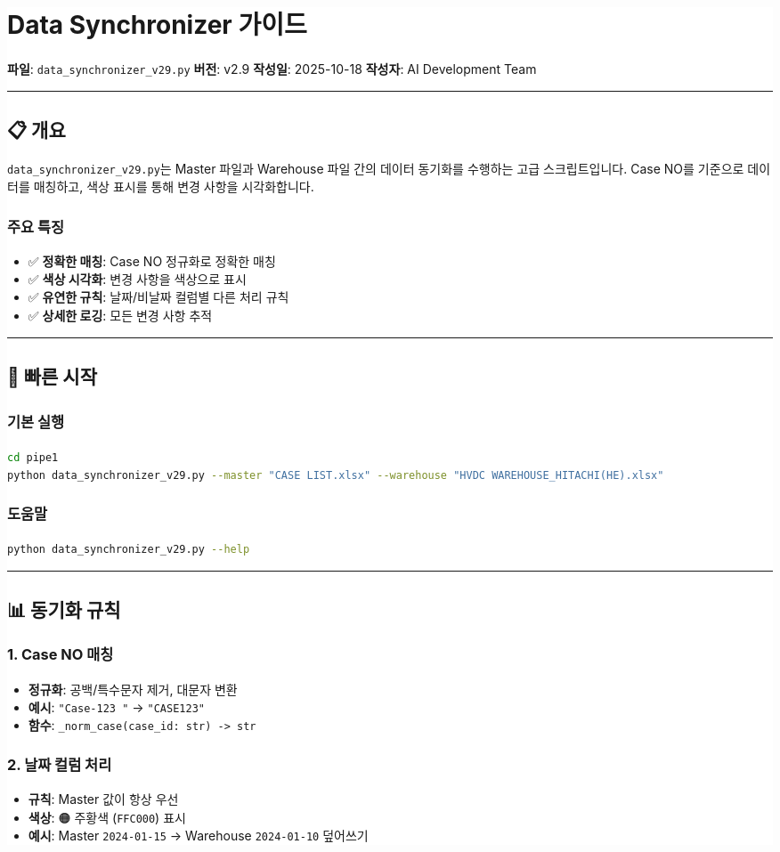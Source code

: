 # Data Synchronizer 가이드

**파일**: `data_synchronizer_v29.py`
**버전**: v2.9
**작성일**: 2025-10-18
**작성자**: AI Development Team

---

## 📋 개요

`data_synchronizer_v29.py`는 Master 파일과 Warehouse 파일 간의 데이터 동기화를 수행하는 고급 스크립트입니다. Case NO를 기준으로 데이터를 매칭하고, 색상 표시를 통해 변경 사항을 시각화합니다.

### 주요 특징
- ✅ **정확한 매칭**: Case NO 정규화로 정확한 매칭
- ✅ **색상 시각화**: 변경 사항을 색상으로 표시
- ✅ **유연한 규칙**: 날짜/비날짜 컬럼별 다른 처리 규칙
- ✅ **상세한 로깅**: 모든 변경 사항 추적

---

## 🚀 빠른 시작

### 기본 실행
```bash
cd pipe1
python data_synchronizer_v29.py --master "CASE LIST.xlsx" --warehouse "HVDC WAREHOUSE_HITACHI(HE).xlsx"
```

### 도움말
```bash
python data_synchronizer_v29.py --help
```

---

## 📊 동기화 규칙

### 1. Case NO 매칭
- **정규화**: 공백/특수문자 제거, 대문자 변환
- **예시**: `"Case-123 "` → `"CASE123"`
- **함수**: `_norm_case(case_id: str) -> str`

### 2. 날짜 컬럼 처리
- **규칙**: Master 값이 항상 우선
- **색상**: 🟠 주황색 (`FFC000`) 표시
- **예시**: Master `2024-01-15` → Warehouse `2024-01-10` 덮어쓰기
